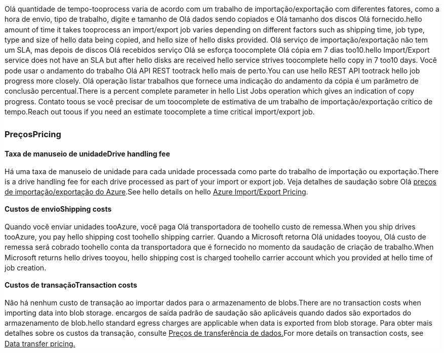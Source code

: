 <span data-ttu-id="cd79e-331">Olá quantidade de tempo-tooprocess varia de acordo com um trabalho de importação/exportação com diferentes fatores, como a hora de envio, tipo de trabalho, digite e tamanho de Olá dados sendo copiados e Olá tamanho dos discos Olá fornecido.</span><span class="sxs-lookup"><span data-stu-id="cd79e-331">hello amount of time it takes tooprocess an import/export job varies depending on different factors such as shipping time, job type, type and size of hello data being copied, and hello size of hello disks provided.</span></span> <span data-ttu-id="cd79e-332">Olá serviço de importação/exportação não tem um SLA, mas depois de discos Olá recebidos serviço Olá se esforça toocomplete Olá cópia em 7 dias too10.</span><span class="sxs-lookup"><span data-stu-id="cd79e-332">hello Import/Export service does not have an SLA but after hello disks are received hello service strives toocomplete hello copy in 7 too10 days.</span></span> <span data-ttu-id="cd79e-333">Você pode usar o andamento do trabalho Olá API REST tootrack hello mais de perto.</span><span class="sxs-lookup"><span data-stu-id="cd79e-333">You can use hello REST API tootrack hello job progress more closely.</span></span> <span data-ttu-id="cd79e-334">Olá operação listar trabalhos que fornece uma indicação do andamento da cópia é um parâmetro de conclusão percentual.</span><span class="sxs-lookup"><span data-stu-id="cd79e-334">There is a percent complete parameter in hello List Jobs operation which gives an indication of copy progress.</span></span> <span data-ttu-id="cd79e-335">Contato toous se você precisar de um toocomplete de estimativa de um trabalho de importação/exportação crítico de tempo.</span><span class="sxs-lookup"><span data-stu-id="cd79e-335">Reach out toous if you need an estimate toocomplete a time critical import/export job.</span></span>

### <a name="pricing"></a><span data-ttu-id="cd79e-336">Preços</span><span class="sxs-lookup"><span data-stu-id="cd79e-336">Pricing</span></span>
<span data-ttu-id="cd79e-337">**Taxa de manuseio de unidade**</span><span class="sxs-lookup"><span data-stu-id="cd79e-337">**Drive handling fee**</span></span>

<span data-ttu-id="cd79e-338">Há uma taxa de manuseio de unidade para cada unidade processada como parte do trabalho de importação ou exportação.</span><span class="sxs-lookup"><span data-stu-id="cd79e-338">There is a drive handling fee for each drive processed as part of your import or export job.</span></span> <span data-ttu-id="cd79e-339">Veja detalhes de saudação sobre Olá [preços de importação/exportação do Azure](https://azure.microsoft.com/pricing/details/storage-import-export/).</span><span class="sxs-lookup"><span data-stu-id="cd79e-339">See hello details on hello [Azure Import/Export Pricing](https://azure.microsoft.com/pricing/details/storage-import-export/).</span></span>

<span data-ttu-id="cd79e-340">**Custos de envio**</span><span class="sxs-lookup"><span data-stu-id="cd79e-340">**Shipping costs**</span></span>

<span data-ttu-id="cd79e-341">Quando você enviar unidades tooAzure, você paga Olá transportadora de toohello custo de remessa.</span><span class="sxs-lookup"><span data-stu-id="cd79e-341">When you ship drives tooAzure, you pay hello shipping cost toohello shipping carrier.</span></span> <span data-ttu-id="cd79e-342">Quando a Microsoft retorna Olá unidades tooyou, Olá custo de remessa será cobrado toohello conta da transportadora que é fornecido no momento da saudação de criação de trabalho.</span><span class="sxs-lookup"><span data-stu-id="cd79e-342">When Microsoft returns hello drives tooyou, hello shipping cost is charged toohello carrier account which you provided at hello time of job creation.</span></span>

<span data-ttu-id="cd79e-343">**Custos de transação**</span><span class="sxs-lookup"><span data-stu-id="cd79e-343">**Transaction costs**</span></span>

<span data-ttu-id="cd79e-344">Não há nenhum custo de transação ao importar dados para o armazenamento de blobs.</span><span class="sxs-lookup"><span data-stu-id="cd79e-344">There are no transaction costs when importing data into blob storage.</span></span> <span data-ttu-id="cd79e-345">encargos de saída padrão de saudação são aplicáveis quando dados são exportados do armazenamento de blob.</span><span class="sxs-lookup"><span data-stu-id="cd79e-345">hello standard egress charges are applicable when data is exported from blob storage.</span></span> <span data-ttu-id="cd79e-346">Para obter mais detalhes sobre os custos da transação, consulte [Preços de transferência de dados.](https://azure.microsoft.com/pricing/details/data-transfers/)</span><span class="sxs-lookup"><span data-stu-id="cd79e-346">For more details on transaction costs, see [Data transfer pricing.](https://azure.microsoft.com/pricing/details/data-transfers/)</span></span>

